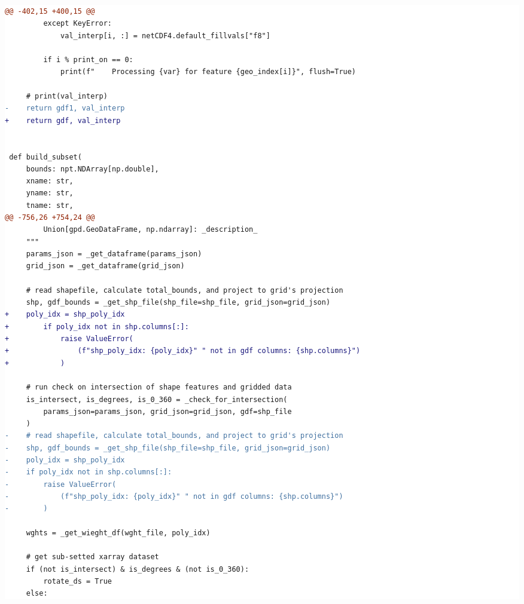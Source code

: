 ```diff
@@ -402,15 +400,15 @@
         except KeyError:
             val_interp[i, :] = netCDF4.default_fillvals["f8"]
 
         if i % print_on == 0:
             print(f"    Processing {var} for feature {geo_index[i]}", flush=True)
 
     # print(val_interp)
-    return gdf1, val_interp
+    return gdf, val_interp
 
 
 def build_subset(
     bounds: npt.NDArray[np.double],
     xname: str,
     yname: str,
     tname: str,
@@ -756,26 +754,24 @@
         Union[gpd.GeoDataFrame, np.ndarray]: _description_
     """
     params_json = _get_dataframe(params_json)
     grid_json = _get_dataframe(grid_json)
 
     # read shapefile, calculate total_bounds, and project to grid's projection
     shp, gdf_bounds = _get_shp_file(shp_file=shp_file, grid_json=grid_json)
+    poly_idx = shp_poly_idx
+        if poly_idx not in shp.columns[:]:
+            raise ValueError(
+                (f"shp_poly_idx: {poly_idx}" " not in gdf columns: {shp.columns}")
+            )
 
     # run check on intersection of shape features and gridded data
     is_intersect, is_degrees, is_0_360 = _check_for_intersection(
         params_json=params_json, grid_json=grid_json, gdf=shp_file
     )
-    # read shapefile, calculate total_bounds, and project to grid's projection
-    shp, gdf_bounds = _get_shp_file(shp_file=shp_file, grid_json=grid_json)
-    poly_idx = shp_poly_idx
-    if poly_idx not in shp.columns[:]:
-        raise ValueError(
-            (f"shp_poly_idx: {poly_idx}" " not in gdf columns: {shp.columns}")
-        )
 
     wghts = _get_wieght_df(wght_file, poly_idx)
 
     # get sub-setted xarray dataset
     if (not is_intersect) & is_degrees & (not is_0_360):
         rotate_ds = True
     else:
```
